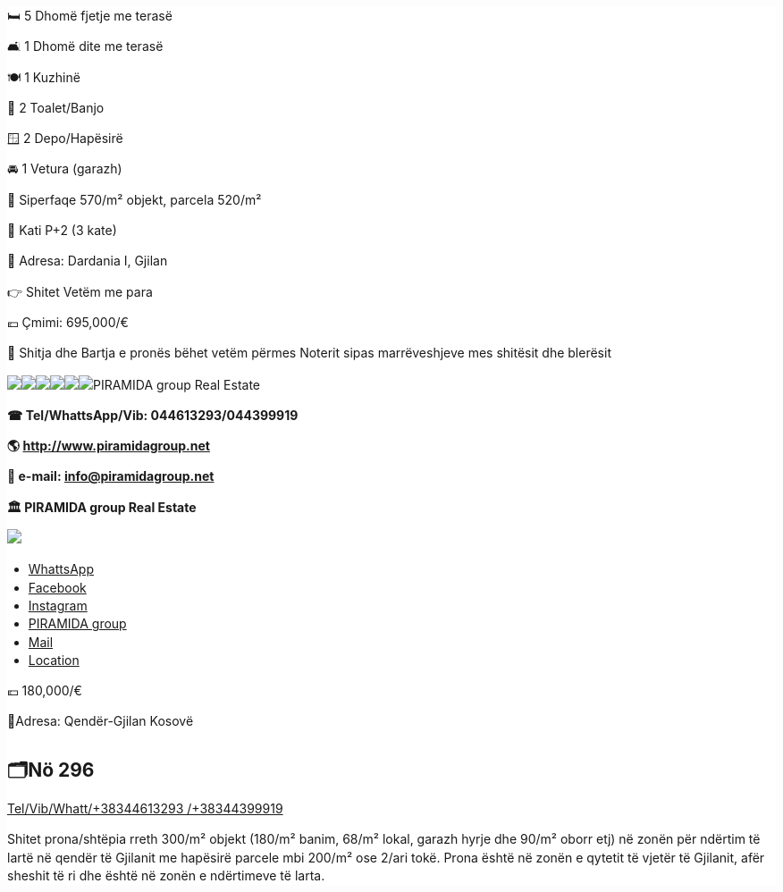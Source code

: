 🛏 5 Dhomë fjetje me terasë

🛋 1 Dhomë dite me terasë

🍽 1 Kuzhinë

🛁 2 Toalet/Banjo

🪟 2 Depo/Hapësirë

🚘 1 Vetura (garazh)

📐 Siperfaqe 570/m² objekt, parcela 520/m²

🏢 Kati P+2 (3 kate)

📍 Adresa: Dardania I, Gjilan

👉 Shitet Vetëm me para

💶 Çmimi: 695,000/€

📝 Shitja dhe Bartja e pronës bëhet vetëm përmes Noterit sipas marrëveshjeve mes shitësit dhe blerësit

![](https://i0.wp.com/piramidagroup.net/wp-content/uploads/2025/05/screenshot_20250502_210844_pixelcut3902507628375280054.jpg?w=1041&ssl=1)![](https://i0.wp.com/piramidagroup.net/wp-content/uploads/2025/05/screenshot_20250502_210953_pixelcut8201786573674016521.jpg?w=1037&ssl=1)![](https://i0.wp.com/piramidagroup.net/wp-content/uploads/2025/05/screenshot_20250502_211026_pixelcut1640666367046425113.jpg?w=1041&ssl=1)![](https://i0.wp.com/piramidagroup.net/wp-content/uploads/2025/05/screenshot_20250502_211126_pixelcut697818575314988919.jpg?w=1039&ssl=1)![](https://i0.wp.com/piramidagroup.net/wp-content/uploads/2025/05/screenshot_20250502_211053_pixelcut1107057373047637361.jpg?w=1037&ssl=1)![](https://i0.wp.com/piramidagroup.net/wp-content/uploads/2025/05/screenshot_20250502_210918_pixelcut8077028089640516496.jpg?w=1057&ssl=1)PIRAMIDA group Real Estate

**☎ Tel/WhattsApp/Vib: 044613293/044399919**

**🌎 http://www.piramidagroup.net**

**📩 e-mail: info@piramidagroup.net**

**🏛 PIRAMIDA group Real Estate**

[![](https://i0.wp.com/piramidagroup.net/wp-content/uploads/2025/04/screenshot_20250425_131928_pixelcut4170857048998290360.jpg?w=1037&ssl=1)](https://piramidagroup.net/2025/04/25/shtepia-ne-shitje-me-2-ari-toke-ne-qender-te-gjilanit/)

- [WhattsApp](https://wa.me/37744613293)
- [Facebook](https://www.facebook.com/PIRAMIDAgroup?mibextid=ZbWKwL)
- [Instagram](https://www.instagram.com/piramidagrouprealestate?utm_source=qr&igsh=ZDBoeDV0bWxja2h0)
- [PIRAMIDA group](http://piramidagroup.net/)
- [Mail](mailto:info@piramidagroup.net)
- [Location](https://maps.app.goo.gl/h3Gh9TVAZhAT58fN7)

💶 180,000/€

📍Adresa: Qendër-Gjilan Kosovë

## 🗂Nö 296

[Tel/Vib/Whatt/+38344613293 /+38344399919](https://call.whatsapp.com/voice/UYN6vmE6fAVRZxhrFzHEtU)

Shitet prona/shtëpia rreth 300/m² objekt (180/m² banim, 68/m² lokal, garazh hyrje dhe 90/m² oborr etj) në zonën për ndërtim të lartë në qendër të Gjilanit me hapësirë parcele mbi 200/m² ose 2/ari tokë. Prona është në zonën e qytetit të vjetër të Gjilanit, afër sheshit të ri dhe është në zonën e ndërtimeve të larta.
